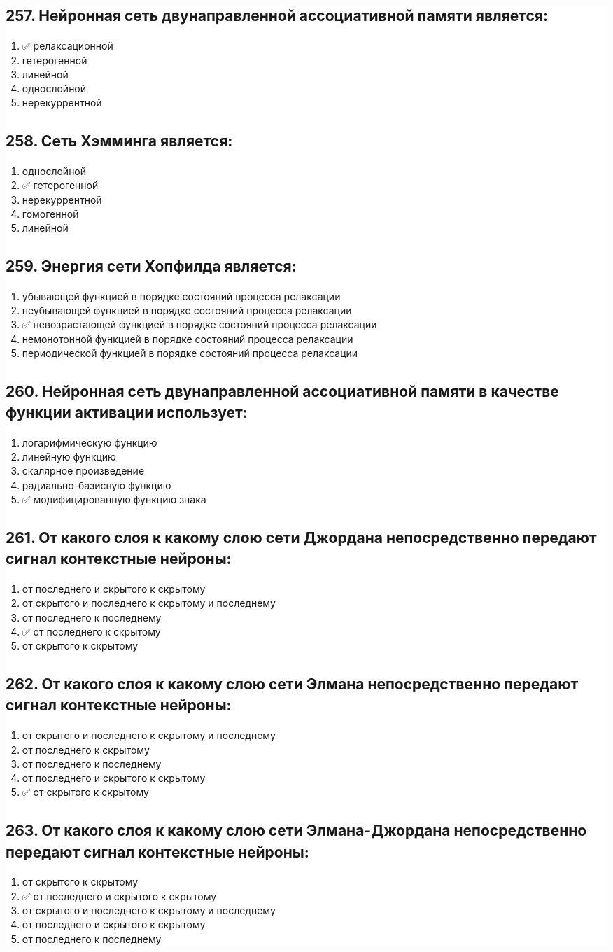 ## 257. Нейронная сеть двунаправленной ассоциативной памяти является:
1) ✅ релаксационной
2) гетерогенной
3) линейной
4) однослойной
5) нерекуррентной

## 258. Сеть Хэмминга является:
1) однослойной
2) ✅ гетерогенной
3) нерекуррентной
4) гомогенной
5) линейной

## 259. Энергия сети Хопфилда является:
1) убывающей функцией в порядке состояний процесса релаксации
2) неубывающей функцией в порядке состояний процесса релаксации
3) ✅ невозрастающей функцией в порядке состояний процесса релаксации
4) немонотонной функцией в порядке состояний процесса релаксации
5) периодической функцией в порядке состояний процесса релаксации

## 260. Нейронная сеть двунаправленной ассоциативной памяти в качестве функции активации использует:
1) логарифмическую функцию
2) линейную функцию
3) скалярное произведение
4) радиально-базисную функцию
5) ✅ модифицированную функцию знака

## 261. От какого слоя к какому слою сети Джордана непосредственно передают сигнал контекстные нейроны:
1) от последнего и скрытого к скрытому
2) от скрытого и последнего к скрытому и последнему
3) от последнего к последнему
4) ✅ от последнего к скрытому
5) от скрытого к скрытому

## 262. От какого слоя к какому слою сети Элмана непосредственно передают сигнал контекстные нейроны:
1) от скрытого и последнего к скрытому и последнему
2) от последнего к скрытому
3) от последнего к последнему
4) от последнего и скрытого к скрытому
5) ✅ от скрытого к скрытому

## 263. От какого слоя к какому слою сети Элмана-Джордана непосредственно передают сигнал контекстные нейроны:
1) от скрытого к скрытому
2) ✅ от последнего и скрытого к скрытому
3) от скрытого и последнего к скрытому и последнему
4) от последнего и скрытого к скрытому
5) от последнего к последнему
